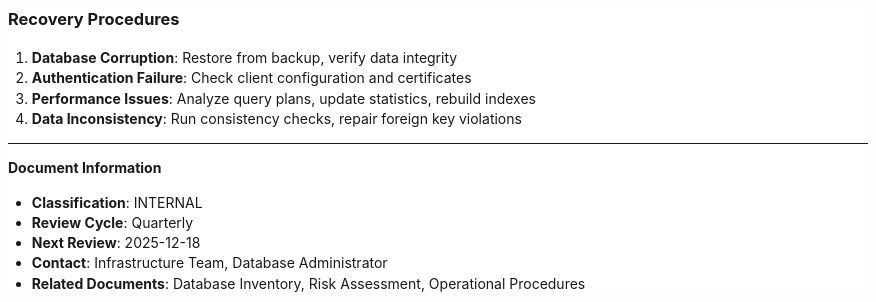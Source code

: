 ### Recovery Procedures
1. **Database Corruption**: Restore from backup, verify data integrity
2. **Authentication Failure**: Check client configuration and certificates
3. **Performance Issues**: Analyze query plans, update statistics, rebuild indexes
4. **Data Inconsistency**: Run consistency checks, repair foreign key violations

---

**Document Information**
- **Classification**: INTERNAL
- **Review Cycle**: Quarterly
- **Next Review**: 2025-12-18
- **Contact**: Infrastructure Team, Database Administrator
- **Related Documents**: Database Inventory, Risk Assessment, Operational Procedures
